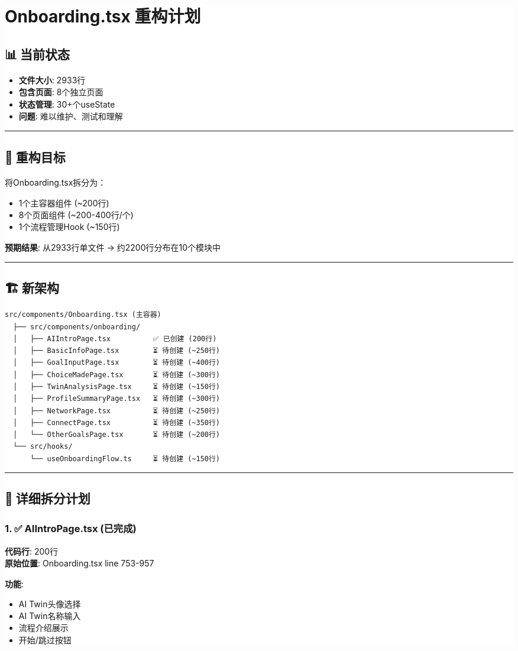 # Onboarding.tsx 重构计划

## 📊 当前状态

- **文件大小**: 2933行
- **包含页面**: 8个独立页面
- **状态管理**: 30+个useState
- **问题**: 难以维护、测试和理解

---

## 🎯 重构目标

将Onboarding.tsx拆分为：
- 1个主容器组件 (~200行)
- 8个页面组件 (~200-400行/个)
- 1个流程管理Hook (~150行)

**预期结果**: 从2933行单文件 → 约2200行分布在10个模块中

---

## 🏗️ 新架构

```
src/components/Onboarding.tsx (主容器)
  ├── src/components/onboarding/
  │   ├── AIIntroPage.tsx          ✅ 已创建 (200行)
  │   ├── BasicInfoPage.tsx        ⏳ 待创建 (~250行)
  │   ├── GoalInputPage.tsx        ⏳ 待创建 (~400行)
  │   ├── ChoiceMadePage.tsx       ⏳ 待创建 (~300行)
  │   ├── TwinAnalysisPage.tsx     ⏳ 待创建 (~150行)
  │   ├── ProfileSummaryPage.tsx   ⏳ 待创建 (~300行)
  │   ├── NetworkPage.tsx          ⏳ 待创建 (~250行)
  │   ├── ConnectPage.tsx          ⏳ 待创建 (~350行)
  │   └── OtherGoalsPage.tsx       ⏳ 待创建 (~200行)
  └── src/hooks/
      └── useOnboardingFlow.ts     ⏳ 待创建 (~150行)
```

---

## 📝 详细拆分计划

### 1. ✅ AIIntroPage.tsx (已完成)

**代码行**: 200行  
**原始位置**: Onboarding.tsx line 753-957

**功能**:
- AI Twin头像选择
- AI Twin名称输入
- 流程介绍展示
- 开始/跳过按钮
